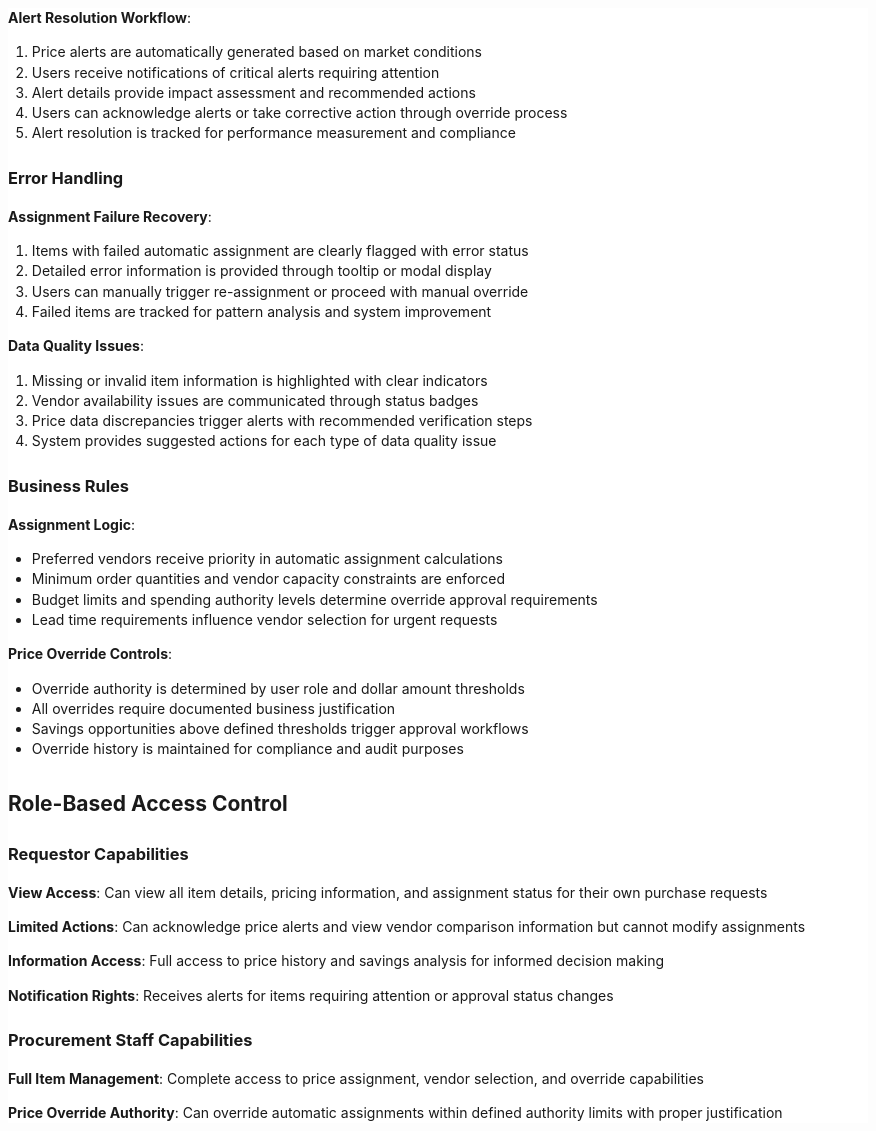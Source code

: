 **Alert Resolution Workflow**:
1. Price alerts are automatically generated based on market conditions
2. Users receive notifications of critical alerts requiring attention
3. Alert details provide impact assessment and recommended actions
4. Users can acknowledge alerts or take corrective action through override process
5. Alert resolution is tracked for performance measurement and compliance

### Error Handling
**Assignment Failure Recovery**:
1. Items with failed automatic assignment are clearly flagged with error status
2. Detailed error information is provided through tooltip or modal display
3. Users can manually trigger re-assignment or proceed with manual override
4. Failed items are tracked for pattern analysis and system improvement

**Data Quality Issues**:
1. Missing or invalid item information is highlighted with clear indicators
2. Vendor availability issues are communicated through status badges
3. Price data discrepancies trigger alerts with recommended verification steps
4. System provides suggested actions for each type of data quality issue

### Business Rules
**Assignment Logic**:
- Preferred vendors receive priority in automatic assignment calculations
- Minimum order quantities and vendor capacity constraints are enforced
- Budget limits and spending authority levels determine override approval requirements
- Lead time requirements influence vendor selection for urgent requests

**Price Override Controls**:
- Override authority is determined by user role and dollar amount thresholds
- All overrides require documented business justification
- Savings opportunities above defined thresholds trigger approval workflows
- Override history is maintained for compliance and audit purposes

## Role-Based Access Control

### Requestor Capabilities
**View Access**: Can view all item details, pricing information, and assignment status for their own purchase requests

**Limited Actions**: Can acknowledge price alerts and view vendor comparison information but cannot modify assignments

**Information Access**: Full access to price history and savings analysis for informed decision making

**Notification Rights**: Receives alerts for items requiring attention or approval status changes

### Procurement Staff Capabilities
**Full Item Management**: Complete access to price assignment, vendor selection, and override capabilities

**Price Override Authority**: Can override automatic assignments within defined authority limits with proper justification
